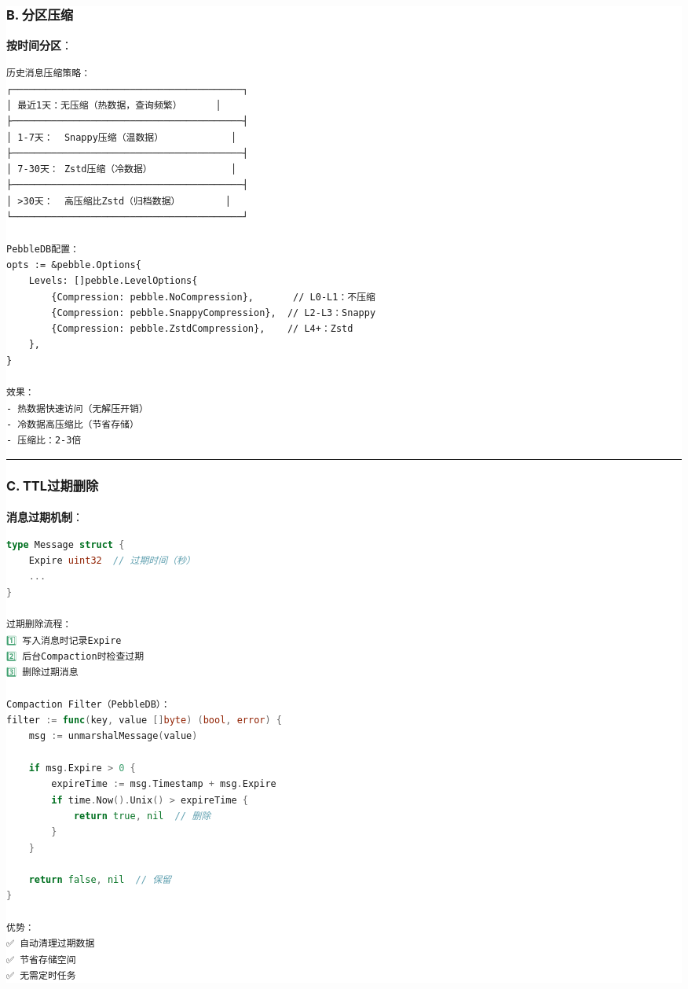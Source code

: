 
### **B. 分区压缩**

**按时间分区**：
```
历史消息压缩策略：
┌─────────────────────────────────────────┐
│ 最近1天：无压缩（热数据，查询频繁）      │
├─────────────────────────────────────────┤
│ 1-7天：  Snappy压缩（温数据）            │
├─────────────────────────────────────────┤
│ 7-30天： Zstd压缩（冷数据）              │
├─────────────────────────────────────────┤
│ >30天：  高压缩比Zstd（归档数据）        │
└─────────────────────────────────────────┘

PebbleDB配置：
opts := &pebble.Options{
    Levels: []pebble.LevelOptions{
        {Compression: pebble.NoCompression},       // L0-L1：不压缩
        {Compression: pebble.SnappyCompression},  // L2-L3：Snappy
        {Compression: pebble.ZstdCompression},    // L4+：Zstd
    },
}

效果：
- 热数据快速访问（无解压开销）
- 冷数据高压缩比（节省存储）
- 压缩比：2-3倍
```

---

### **C. TTL过期删除**

**消息过期机制**：
```go
type Message struct {
    Expire uint32  // 过期时间（秒）
    ...
}

过期删除流程：
1️⃣ 写入消息时记录Expire
2️⃣ 后台Compaction时检查过期
3️⃣ 删除过期消息

Compaction Filter（PebbleDB）：
filter := func(key, value []byte) (bool, error) {
    msg := unmarshalMessage(value)

    if msg.Expire > 0 {
        expireTime := msg.Timestamp + msg.Expire
        if time.Now().Unix() > expireTime {
            return true, nil  // 删除
        }
    }

    return false, nil  // 保留
}

优势：
✅ 自动清理过期数据
✅ 节省存储空间
✅ 无需定时任务
```